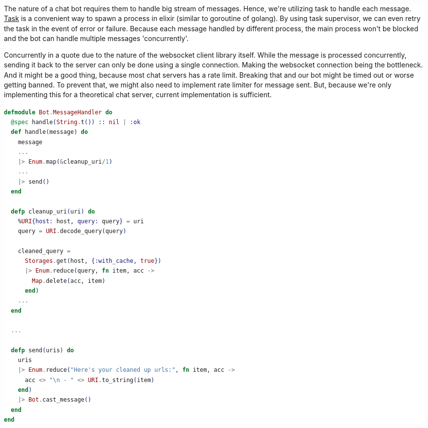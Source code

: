 The nature of a chat bot requires them to handle big stream of messages.
Hence, we're utilizing task to handle each message.
[Task](https://hexdocs.pm/elixir/Task.html) is a convenient way to spawn a process in elixir (similar to goroutine of golang).
By using task supervisor, we can even retry the task in the event of error or failure.
Because each message handled by different process, the main process won't be blocked and the bot can handle multiple messages 'concurrently'.

Concurrently in a quote due to the nature of the websocket client library itself.
While the message is processed concurrently, sending it back to the server can only be done using a single connection.
Making the websocket connection being the bottleneck.
And it might be a good thing, because most chat servers has a rate limit.
Breaking that and our bot might be timed out or worse getting banned.
To prevent that, we might also need to implement rate limiter for message sent.
But, because we're only implementing this for a theoretical chat server, current implementation is sufficient.

```elixir
defmodule Bot.MessageHandler do
  @spec handle(String.t()) :: nil | :ok
  def handle(message) do
    message
    ...
    |> Enum.map(&cleanup_uri/1)
    ...
    |> send()
  end

  defp cleanup_uri(uri) do
    %URI{host: host, query: query} = uri
    query = URI.decode_query(query)

    cleaned_query =
      Storages.get(host, {:with_cache, true})
      |> Enum.reduce(query, fn item, acc ->
        Map.delete(acc, item)
      end)
    ...
  end
  
  ...
  
  defp send(uris) do
    uris
    |> Enum.reduce("Here's your cleaned up urls:", fn item, acc ->
      acc <> "\n - " <> URI.to_string(item)
    end)
    |> Bot.cast_message()
  end
end
```
